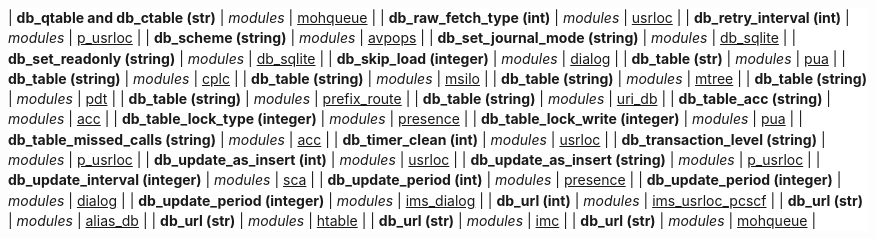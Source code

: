 | **db_qtable and db_ctable (str)**        | *modules*   | [mohqueue](http://www.kamailio.org/docs/modules/5.3.x/modules/mohqueue.html#table.parms)                                        |
| **db_raw_fetch_type (int)**              | *modules*   | [usrloc](http://www.kamailio.org/docs/modules/5.3.x/modules/usrloc.html#usrloc.p.db_raw_fetch_type)                             |
| **db_retry_interval (int)**              | *modules*   | [p_usrloc](http://www.kamailio.org/docs/modules/5.3.x/modules/p_usrloc.html)                                                    |
| **db_scheme (string)**                   | *modules*   | [avpops](http://www.kamailio.org/docs/modules/5.3.x/modules/avpops.html#avpops.p.db_scheme)                                     |
| **db_set_journal_mode (string)**         | *modules*   | [db_sqlite](http://www.kamailio.org/docs/modules/5.3.x/modules/db_sqlite.html#db_sqlite.p.db_set_journal_mode)                  |
| **db_set_readonly (string)**             | *modules*   | [db_sqlite](http://www.kamailio.org/docs/modules/5.3.x/modules/db_sqlite.html#db_sqlite.p.db_set_readonly)                      |
| **db_skip_load (integer)**               | *modules*   | [dialog](http://www.kamailio.org/docs/modules/5.3.x/modules/dialog.html#dialog.p.db_skip_load)                                  |
| **db_table (str)**                       | *modules*   | [pua](http://www.kamailio.org/docs/modules/5.3.x/modules/pua.html)                                                              |
| **db_table (string)**                    | *modules*   | [cplc](http://www.kamailio.org/docs/modules/5.3.x/modules/cplc.html#cplc.p.db_table)                                            |
| **db_table (string)**                    | *modules*   | [msilo](http://www.kamailio.org/docs/modules/5.3.x/modules/msilo.html#msilo.p.db_table)                                         |
| **db_table (string)**                    | *modules*   | [mtree](http://www.kamailio.org/docs/modules/5.3.x/modules/mtree.html)                                                          |
| **db_table (string)**                    | *modules*   | [pdt](http://www.kamailio.org/docs/modules/5.3.x/modules/pdt.html)                                                              |
| **db_table (string)**                    | *modules*   | [prefix_route](http://www.kamailio.org/docs/modules/5.3.x/modules/prefix_route.html#prefixroute.db_table)                       |
| **db_table (string)**                    | *modules*   | [uri_db](http://www.kamailio.org/docs/modules/5.3.x/modules/uri_db.html#uri_db.p.db_table)                                      |
| **db_table_acc (string)**                | *modules*   | [acc](http://www.kamailio.org/docs/modules/5.3.x/modules/acc.html#acc.p.db_table_acc)                                           |
| **db_table_lock_type (integer)**         | *modules*   | [presence](http://www.kamailio.org/docs/modules/5.3.x/modules/presence.html#presence.p.db_table_lock_type)                      |
| **db_table_lock_write (integer)**        | *modules*   | [pua](http://www.kamailio.org/docs/modules/5.3.x/modules/pua.html)                                                              |
| **db_table_missed_calls (string)**       | *modules*   | [acc](http://www.kamailio.org/docs/modules/5.3.x/modules/acc.html#acc.p.db_table_missed_calls)                                  |
| **db_timer_clean (int)**                 | *modules*   | [usrloc](http://www.kamailio.org/docs/modules/5.3.x/modules/usrloc.html#usrloc.p.db_timer_clean)                                |
| **db_transaction_level (string)**        | *modules*   | [p_usrloc](http://www.kamailio.org/docs/modules/5.3.x/modules/p_usrloc.html)                                                    |
| **db_update_as_insert (int)**            | *modules*   | [usrloc](http://www.kamailio.org/docs/modules/5.3.x/modules/usrloc.html#usrloc.p.db_update_as_insert)                           |
| **db_update_as_insert (string)**         | *modules*   | [p_usrloc](http://www.kamailio.org/docs/modules/5.3.x/modules/p_usrloc.html)                                                    |
| **db_update_interval (integer)**         | *modules*   | [sca](http://www.kamailio.org/docs/modules/5.3.x/modules/sca.html#sca.p.db_update_interval)                                     |
| **db_update_period (int)**               | *modules*   | [presence](http://www.kamailio.org/docs/modules/5.3.x/modules/presence.html#presence.p.db_update_period)                        |
| **db_update_period (integer)**           | *modules*   | [dialog](http://www.kamailio.org/docs/modules/5.3.x/modules/dialog.html#dialog.p.update_period)                                 |
| **db_update_period (integer)**           | *modules*   | [ims_dialog](http://www.kamailio.org/docs/modules/5.3.x/modules/ims_dialog.html)                                                |
| **db_url (int)**                         | *modules*   | [ims_usrloc_pcscf](http://www.kamailio.org/docs/modules/5.3.x/modules/ims_usrloc_pcscf.html)                                    |
| **db_url (str)**                         | *modules*   | [alias_db](http://www.kamailio.org/docs/modules/5.3.x/modules/alias_db.html#alias_db.p.db_url)                                  |
| **db_url (str)**                         | *modules*   | [htable](http://www.kamailio.org/docs/modules/5.3.x/modules/htable.html#htable.p.db_url)                                        |
| **db_url (str)**                         | *modules*   | [imc](http://www.kamailio.org/docs/modules/5.3.x/modules/imc.html#imc.p.db_url)                                                 |
| **db_url (str)**                         | *modules*   | [mohqueue](http://www.kamailio.org/docs/modules/5.3.x/modules/mohqueue.html#url.parms)                                          |